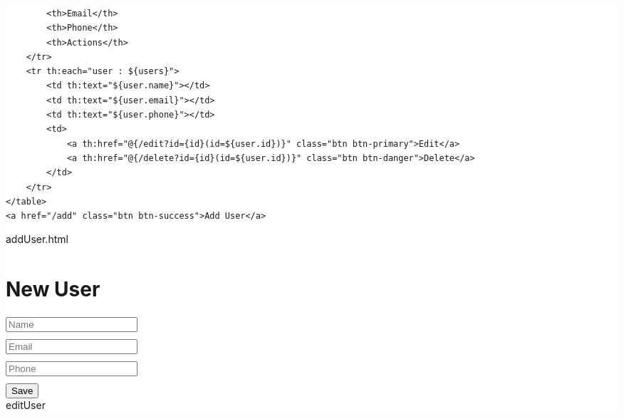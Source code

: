             <th>Email</th>  
            <th>Phone</th>  
            <th>Actions</th>  
        </tr>  
        <tr th:each="user : ${users}">  
            <td th:text="${user.name}"></td>  
            <td th:text="${user.email}"></td>  
            <td th:text="${user.phone}"></td>  
            <td>  
                <a th:href="@{/edit?id={id}(id=${user.id})}" class="btn btn-primary">Edit</a>  
                <a th:href="@{/delete?id={id}(id=${user.id})}" class="btn btn-danger">Delete</a>  
            </td>  
        </tr>  
    </table>  
    <a href="/add" class="btn btn-success">Add User</a>  
</div>  
</body>  
</html>
addUser.html

<!DOCTYPE html>  
<html lang="en" xmlns:th="http://www.springframework.org/schema/data/jaxb">  
<head>  
    <meta charset="UTF-8">  
    <title>Add User</title>  
    <link type="text/css" rel="stylesheet" href="bootstrap.min.css" th:href="@{bootstrap.min.css}"/>  
</head>  
<body>  
<div class="col-3"></div>  
<div class="container col-6">  
    <h1>New User</h1>  
    <div class="col-md-auto">  
        <form th:object="${user}" th:action="@{save}" action="#" method="post">  
            <div>  
                <label th:text="Name" th:for="name"></label>  
                <input type="text" th:field="*{name}" class="form-control" placeholder="Name"/>  
            </div>  
            <div style="clear: both; display: block; height: 10px"></div>  
            <div>  
                <label th:text="Email" th:for="email"></label>  
                <input type="text" th:field="*{email}" class="form-control" placeholder="Email"/>  
            </div>  
            <div style="clear: both; display: block; height: 10px"></div>  
            <div>  
                <label th:text="Phone" th:for="phone"></label>  
                <input type="text" th:field="*{phone}" class="form-control" placeholder="Phone"/>  
            </div>  
            <div style="clear: both; display: block; height: 10px"></div>  
            <input type="submit" class="btn btn-success" value="Save"/>  
        </form>  
    </div>  
</div>  
</body>  
</html>
editUser
